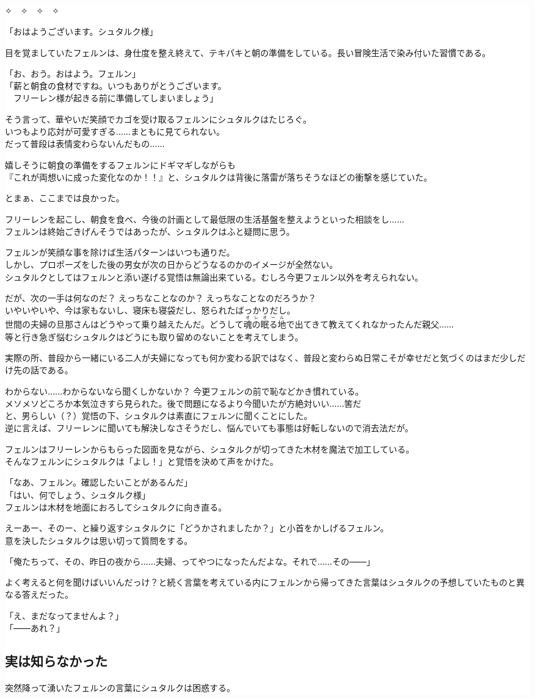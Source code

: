 ✧　✧　✧　✧  

「おはようございます。シュタルク様」  

目を覚ましていたフェルンは、身仕度を整え終えて、テキパキと朝の準備をしている。長い冒険生活で染み付いた習慣である。  

「お、おう。おはよう。フェルン」  
「薪と朝食の食材ですね。いつもありがとうございます。  
　フリーレン様が起きる前に準備してしまいましょう」  

そう言って、華やいだ笑顔でカゴを受け取るフェルンにシュタルクはたじろぐ。  
いつもより応対が可愛すぎる……まともに見てられない。  
だって普段は表情変わらないんだもの……  

嬉しそうに朝食の準備をするフェルンにドギマギしながらも  
『これが両想いに成った変化なのか！！』と、シュタルクは背後に落雷が落ちそうなほどの衝撃を感じていた。  

とまぁ、ここまでは良かった。  

フリーレンを起こし、朝食を食べ、今後の計画として最低限の生活基盤を整えようといった相談をし……  
フェルンは終始ごきげんそうではあったが、シュタルクはふと疑問に思う。  

フェルンが笑顔な事を除けば生活パターンはいつも通りだ。  
しかし、プロポーズをした後の男女が次の日からどうなるのかのイメージが全然ない。  
シュタルクとしてはフェルンと添い遂げる覚悟は無論出来ている。むしろ今更フェルン以外を考えられない。  

だが、次の一手は何なのだ？ えっちなことなのか？ えっちなことなのだろうか？  
いやいやいや、今は家もないし、寝床も寝袋だし、怒られたばっかりだし。  
世間の夫婦の旦那さんはどうやって乗り越えたんだ。どうして<ruby><rb>魂の眠る地 </rb><rt> オレオール</rt></ruby>で出てきて教えてくれなかったんだ親父……  
等と行き急ぎ悩むシュタルクはどうにも取り留めのないことを考えてしまう。  

実際の所、普段から一緒にいる二人が夫婦になっても何か変わる訳ではなく、普段と変わらぬ日常こそが幸せだと気づくのはまだ少しだけ先の話である。  

わからない……わからないなら聞くしかないか？ 今更フェルンの前で恥などかき慣れている。  
メソメソどころか本気泣きすら見られた。後で問題になるより今聞いたが方絶対いい……筈だ  
と、男らしい（？）覚悟の下、シュタルクは素直にフェルンに聞くことにした。  
逆に言えば、フリーレンに聞いても解決しなさそうだし、悩んでいても事態は好転しないので消去法だが。  

フェルンはフリーレンからもらった図面を見ながら、シュタルクが切ってきた木材を魔法で加工している。  
そんなフェルンにシュタルクは「よし！」と覚悟を決めて声をかけた。  

「なあ、フェルン。確認したいことがあるんだ」  
「はい、何でしょう、シュタルク様」  
フェルンは木材を地面におろしてシュタルクに向き直る。  

えーあー、そのー、と繰り返すシュタルクに「どうかされましたか？」と小首をかしげるフェルン。  
意を決したシュタルクは思い切って質問をする。  

「俺たちって、その、昨日の夜から……夫婦、ってやつになったんだよな。それで……その――」  

よく考えると何を聞けばいいんだっけ？と続く言葉を考えている内にフェルンから帰ってきた言葉はシュタルクの予想していたものと異なる答えだった。  

「え、まだなってませんよ？」  
「――あれ？」  

## 実は知らなかった  

突然降って湧いたフェルンの言葉にシュタルクは困惑する。  
